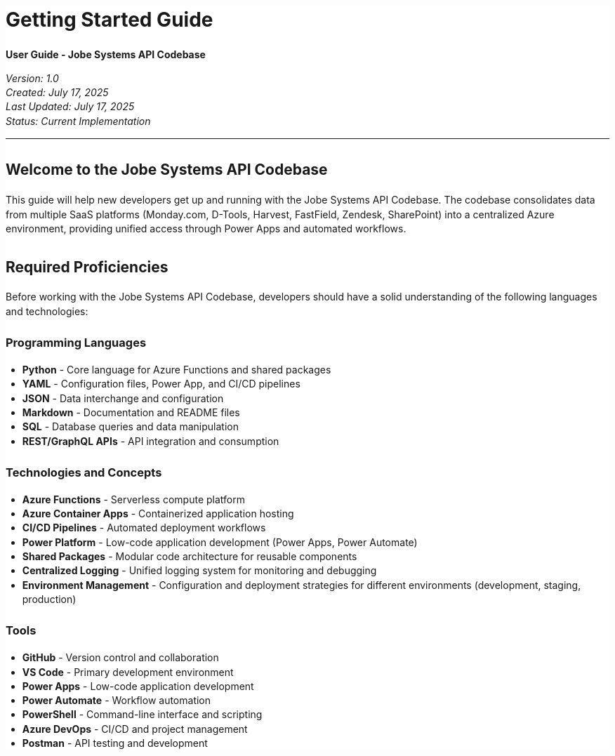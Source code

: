 # Getting Started Guide

**User Guide - Jobe Systems API Codebase**

*Version: 1.0*  
*Created: July 17, 2025*  
*Last Updated: July 17, 2025*  
*Status: Current Implementation*

---

## Welcome to the Jobe Systems API Codebase

This guide will help new developers get up and running with the Jobe Systems API Codebase. The codebase consolidates data from multiple SaaS platforms (Monday.com, D-Tools, Harvest, FastField, Zendesk, SharePoint) into a centralized Azure environment, providing unified access through Power Apps and automated workflows.

## Required Proficiencies

Before working with the Jobe Systems API Codebase, developers should have a solid understanding of the following languages and technologies:

### Programming Languages
- **Python** - Core language for Azure Functions and shared packages
- **YAML** - Configuration files, Power App, and CI/CD pipelines
- **JSON** - Data interchange and configuration
- **Markdown** - Documentation and README files
- **SQL** - Database queries and data manipulation
- **REST/GraphQL APIs** - API integration and consumption

### Technologies and Concepts
- **Azure Functions** - Serverless compute platform
- **Azure Container Apps** - Containerized application hosting
- **CI/CD Pipelines** - Automated deployment workflows
- **Power Platform** - Low-code application development (Power Apps, Power Automate)
- **Shared Packages** - Modular code architecture for reusable components
- **Centralized Logging** - Unified logging system for monitoring and debugging
- **Environment Management** - Configuration and deployment strategies for different environments (development, staging, production)

### Tools

- **GitHub** - Version control and collaboration
- **VS Code** - Primary development environment
- **Power Apps** - Low-code application development
- **Power Automate** - Workflow automation
- **PowerShell** - Command-line interface and scripting
- **Azure DevOps** - CI/CD and project management
- **Postman** - API testing and development
